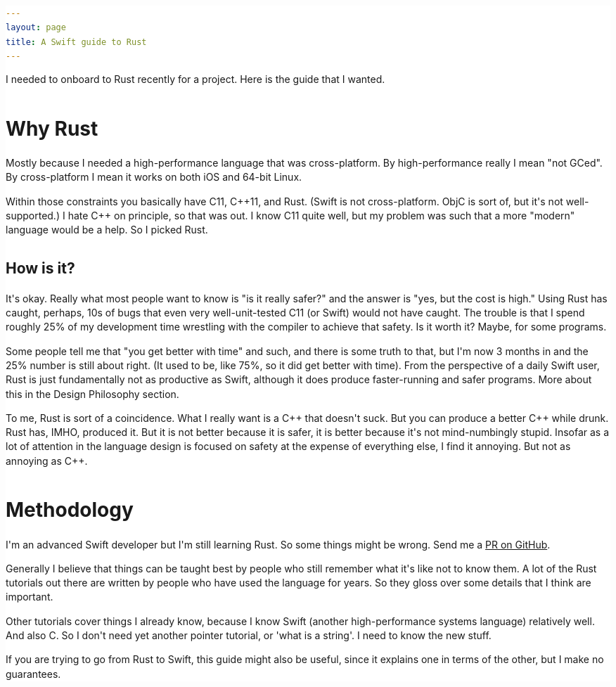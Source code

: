 ```yaml
---
layout: page
title: A Swift guide to Rust
---
```


I needed to onboard to Rust recently for a project.  Here is the guide that I wanted.

# Why Rust

Mostly because I needed a high-performance language that was cross-platform.  By high-performance really I mean "not GCed".  By cross-platform I mean it works on both iOS and 64-bit Linux.

Within those constraints you basically have C11, C++11, and Rust.  (Swift is not cross-platform.  ObjC is sort of, but it's not well-supported.)  I hate C++ on principle, so that was out.  I know C11 quite well, but my problem was such that a more "modern" language would be a help.  So I picked Rust.

## How is it?

It's okay.  Really what most people want to know is "is it really safer?" and the answer is "yes, but the cost is high."  Using Rust has caught, perhaps, 10s of bugs that even very well-unit-tested C11 (or Swift) would not have caught.  The trouble is that I spend roughly 25% of my development time wrestling with the compiler to achieve that safety.  Is it worth it?  Maybe, for some programs.

Some people tell me that "you get better with time" and such, and there is some truth to that, but I'm now 3 months in and the 25% number is still about right.  (It used to be, like 75%, so it did get better with time).  From the perspective of a daily Swift user, Rust is just fundamentally not as productive as Swift, although it does produce faster-running and safer programs.  More about this in the Design Philosophy section.

To me, Rust is sort of a coincidence.  What I really want is a C++ that doesn't suck.  But you can produce a better C++ while drunk.  Rust has, IMHO, produced it.  But it is not better because it is safer, it is better because it's not mind-numbingly stupid.  Insofar as a lot of attention in the language design is focused on safety at the expense of everything else, I find it annoying.  But not as annoying as C++.

# Methodology

I'm an advanced Swift developer but I'm still learning Rust.  So some things might be wrong.  Send me a [PR on GitHub](https://github.com/drewcrawford/drewcrawford.github.io/pulls).

Generally I believe that things can be taught best by people who still remember what it's like not to know them.  A lot of the Rust tutorials out there are written by people who have used the language for years.  So they gloss over some details that I think are important.

Other tutorials cover things I already know, because I know Swift (another high-performance systems language) relatively well.  And also C.  So I don't need yet another pointer tutorial, or 'what is a string'.  I need to know the new stuff.

If you are trying to go from Rust to Swift, this guide might also be useful, since it explains one in terms of the other, but I make no guarantees.

